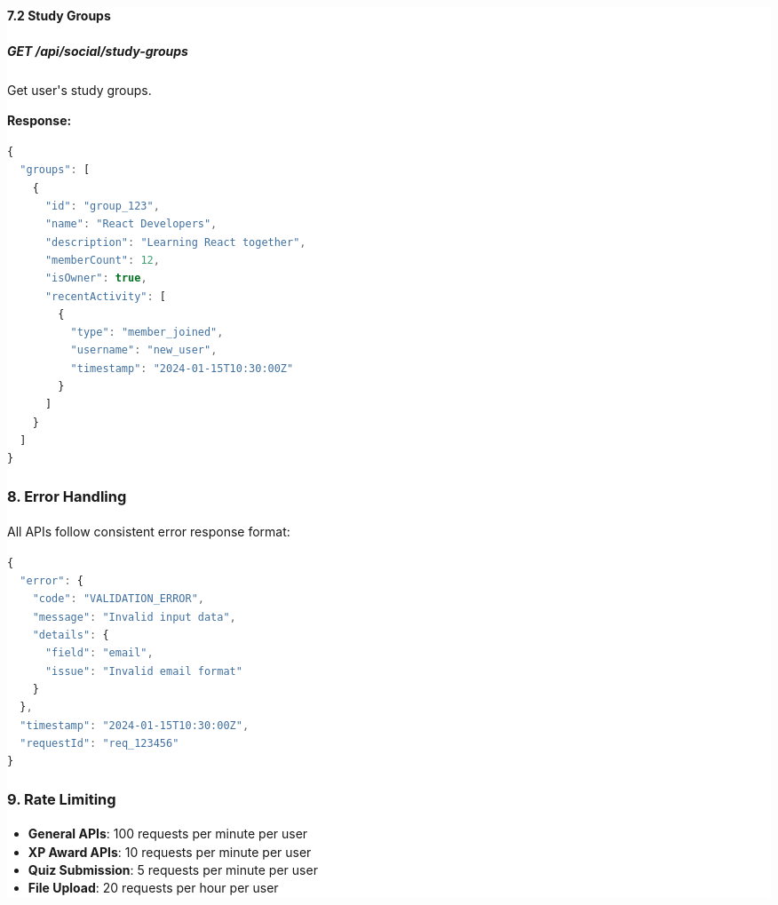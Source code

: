 #### 7.2 Study Groups

##### GET /api/social/study-groups
Get user's study groups.

**Response:**
```typescript
{
  "groups": [
    {
      "id": "group_123",
      "name": "React Developers",
      "description": "Learning React together",
      "memberCount": 12,
      "isOwner": true,
      "recentActivity": [
        {
          "type": "member_joined",
          "username": "new_user",
          "timestamp": "2024-01-15T10:30:00Z"
        }
      ]
    }
  ]
}
```

### 8. Error Handling

All APIs follow consistent error response format:

```typescript
{
  "error": {
    "code": "VALIDATION_ERROR",
    "message": "Invalid input data",
    "details": {
      "field": "email",
      "issue": "Invalid email format"
    }
  },
  "timestamp": "2024-01-15T10:30:00Z",
  "requestId": "req_123456"
}
```

### 9. Rate Limiting

- **General APIs**: 100 requests per minute per user
- **XP Award APIs**: 10 requests per minute per user
- **Quiz Submission**: 5 requests per minute per user
- **File Upload**: 20 requests per hour per user
